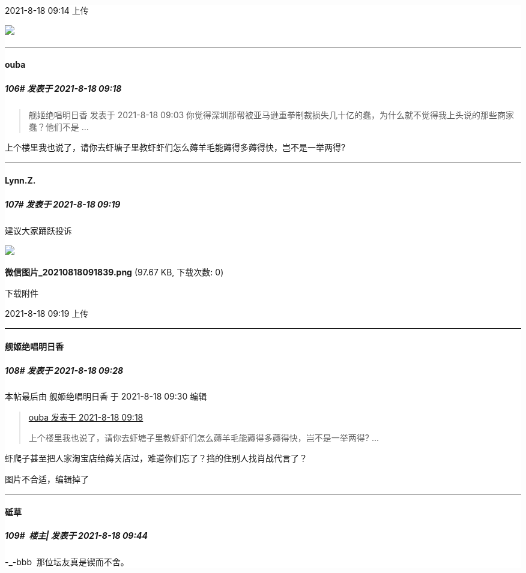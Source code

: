 2021-8-18 09:14 上传


<img src="https://static.saraba1st.com/image/smiley/face2017/033.png" referrerpolicy="no-referrer"> 


*****

####  ouba  
##### 106#       发表于 2021-8-18 09:18


<blockquote>舰姬绝唱明日香 发表于 2021-8-18 09:03
你觉得深圳那帮被亚马逊重拳制裁损失几十亿的蠢，为什么就不觉得我上头说的那些商家蠢？他们不是 ...</blockquote>
上个楼里我也说了，请你去虾塘子里教虾虾们怎么薅羊毛能薅得多薅得快，岂不是一举两得?


*****

####  Lynn.Z.  
##### 107#       发表于 2021-8-18 09:19


建议大家踊跃投诉

<img src="https://img.saraba1st.com/forum/202108/18/091931ur2dx5hzfvpxxxfh.png" referrerpolicy="no-referrer">


<strong>微信图片_20210818091839.png</strong> (97.67 KB, 下载次数: 0)

下载附件

2021-8-18 09:19 上传


*****

####  舰姬绝唱明日香  
##### 108#       发表于 2021-8-18 09:28


 本帖最后由 舰姬绝唱明日香 于 2021-8-18 09:30 编辑 
<blockquote><a href="httphttps://bbs.saraba1st.com/2b/forum.php?mod=redirect&amp;goto=findpost&amp;pid=52411936&amp;ptid=2021226" target="_blank">ouba 发表于 2021-8-18 09:18</a>

上个楼里我也说了，请你去虾塘子里教虾虾们怎么薅羊毛能薅得多薅得快，岂不是一举两得? ...</blockquote>

虾爬子甚至把人家淘宝店给薅关店过，难道你们忘了？挡的住别人找肖战代言了？


图片不合适，编辑掉了


*****

####  砥草  
##### 109#         楼主| 发表于 2021-8-18 09:44


-_-bbb  那位坛友真是锲而不舍。
